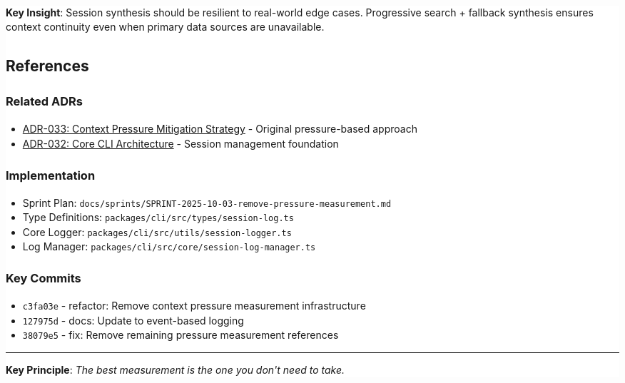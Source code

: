 **Key Insight**: Session synthesis should be resilient to real-world edge cases. Progressive search + fallback synthesis ensures context continuity even when primary data sources are unavailable.

## References

### Related ADRs
- [ADR-033: Context Pressure Mitigation Strategy](./ADR-033-context-pressure-mitigation-strategy.md) - Original pressure-based approach
- [ADR-032: Core CLI Architecture](./ADR-032-core-cli-architecture-and-reflection-system.md) - Session management foundation

### Implementation
- Sprint Plan: `docs/sprints/SPRINT-2025-10-03-remove-pressure-measurement.md`
- Type Definitions: `packages/cli/src/types/session-log.ts`
- Core Logger: `packages/cli/src/utils/session-logger.ts`
- Log Manager: `packages/cli/src/core/session-log-manager.ts`

### Key Commits
- `c3fa03e` - refactor: Remove context pressure measurement infrastructure
- `127975d` - docs: Update to event-based logging
- `38079e5` - fix: Remove remaining pressure measurement references

---

**Key Principle**: *The best measurement is the one you don't need to take.*

